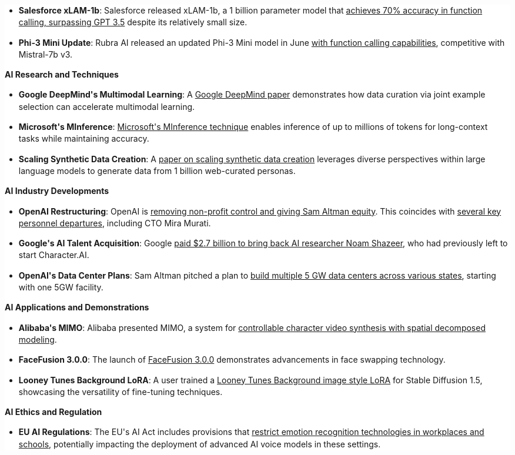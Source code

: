 - **Salesforce xLAM-1b**: Salesforce released xLAM-1b, a 1 billion parameter model that [achieves 70% accuracy in function calling, surpassing GPT 3.5](https://www.reddit.com/r/LocalLLaMA/comments/1dz8g10/salesforce_tiny_giant_xlam1b_model_surpasses_gpt/) despite its relatively small size.

- **Phi-3 Mini Update**: Rubra AI released an updated Phi-3 Mini model in June [with function calling capabilities](https://www.reddit.com/r/LocalLLaMA/comments/1dzhe38/phi3_mini_june_with_function_calling/), competitive with Mistral-7b v3.

**AI Research and Techniques**

- **Google DeepMind's Multimodal Learning**: A [Google DeepMind paper](https://arxiv.org/html/2406.17711v1) demonstrates how data curation via joint example selection can accelerate multimodal learning.

- **Microsoft's MInference**: [Microsoft's MInference technique](https://arxiv.org/abs/2407.02490) enables inference of up to millions of tokens for long-context tasks while maintaining accuracy.

- **Scaling Synthetic Data Creation**: A [paper on scaling synthetic data creation](https://www.reddit.com/r/MachineLearning/comments/1dzergu/r_scaling_synthetic_data_creation_with_personas/) leverages diverse perspectives within large language models to generate data from 1 billion web-curated personas.

**AI Industry Developments**

- **OpenAI Restructuring**: OpenAI is [removing non-profit control and giving Sam Altman equity](https://www.reuters.com/technology/artificial-intelligence/openai-remove-non-profit-control-give-sam-altman-equity-sources-say-2024-09-25/). This coincides with [several key personnel departures](https://www.reddit.com/r/singularity/comments/1fpj6ls/more_people_leaving_openai/), including CTO Mira Murati.

- **Google's AI Talent Acquisition**: Google [paid $2.7 billion to bring back AI researcher Noam Shazeer](https://www.reddit.com/r/singularity/comments/1fpbc6u/article_google_paid_27_billion_to_bring_back_an/), who had previously left to start Character.AI.

- **OpenAI's Data Center Plans**: Sam Altman pitched a plan to [build multiple 5 GW data centers across various states](https://www.bloomberg.com/news/articles/2024-09-24/openai-pitched-white-house-on-unprecedented-data-center-buildout), starting with one 5GW facility.

**AI Applications and Demonstrations**

- **Alibaba's MIMO**: Alibaba presented MIMO, a system for [controllable character video synthesis with spatial decomposed modeling](https://www.reddit.com/r/singularity/comments/1fp0ti3/alibaba_presents_mimo_controllable_character/).

- **FaceFusion 3.0.0**: The launch of [FaceFusion 3.0.0](https://www.reddit.com/r/StableDiffusion/comments/1fpbm3p/facefusion_300_has_finally_launched/) demonstrates advancements in face swapping technology.

- **Looney Tunes Background LoRA**: A user trained a [Looney Tunes Background image style LoRA](https://www.reddit.com/r/StableDiffusion/comments/1fp94dn/still_having_fun_with_15_trained_a_looneytunes/) for Stable Diffusion 1.5, showcasing the versatility of fine-tuning techniques.

**AI Ethics and Regulation**

- **EU AI Regulations**: The EU's AI Act includes provisions that [restrict emotion recognition technologies in workplaces and schools](https://www.reddit.com/r/singularity/comments/1fp4789/new_voice_is_illegal_in_eu_workplaces_and_schools/), potentially impacting the deployment of advanced AI voice models in these settings.
